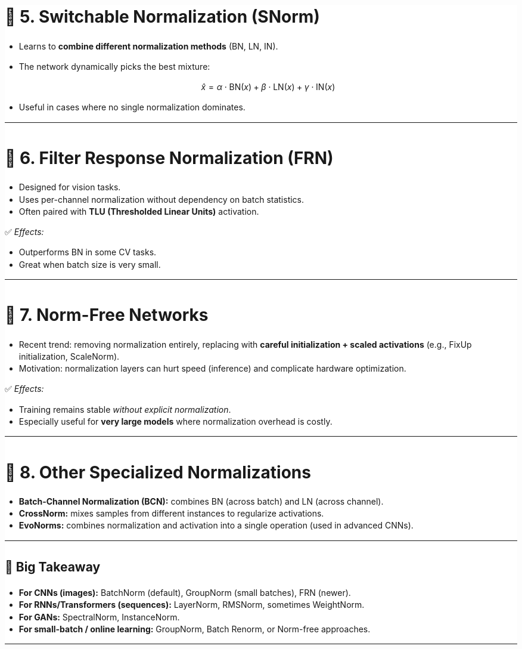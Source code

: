# 🔹 5. **Switchable Normalization (SNorm)**

* Learns to **combine different normalization methods** (BN, LN, IN).
* The network dynamically picks the best mixture:

  $$
  \hat{x} = \alpha \cdot \text{BN}(x) + \beta \cdot \text{LN}(x) + \gamma \cdot \text{IN}(x)
  $$
* Useful in cases where no single normalization dominates.

---

# 🔹 6. **Filter Response Normalization (FRN)**

* Designed for vision tasks.
* Uses per-channel normalization without dependency on batch statistics.
* Often paired with **TLU (Thresholded Linear Units)** activation.

✅ *Effects:*

* Outperforms BN in some CV tasks.
* Great when batch size is very small.

---

# 🔹 7. **Norm-Free Networks**

* Recent trend: removing normalization entirely, replacing with **careful initialization + scaled activations** (e.g., FixUp initialization, ScaleNorm).
* Motivation: normalization layers can hurt speed (inference) and complicate hardware optimization.

✅ *Effects:*

* Training remains stable *without explicit normalization*.
* Especially useful for **very large models** where normalization overhead is costly.

---

# 🔹 8. **Other Specialized Normalizations**

* **Batch-Channel Normalization (BCN):** combines BN (across batch) and LN (across channel).
* **CrossNorm:** mixes samples from different instances to regularize activations.
* **EvoNorms:** combines normalization and activation into a single operation (used in advanced CNNs).

---

## 🧠 Big Takeaway

* **For CNNs (images):** BatchNorm (default), GroupNorm (small batches), FRN (newer).
* **For RNNs/Transformers (sequences):** LayerNorm, RMSNorm, sometimes WeightNorm.
* **For GANs:** SpectralNorm, InstanceNorm.
* **For small-batch / online learning:** GroupNorm, Batch Renorm, or Norm-free approaches.

---